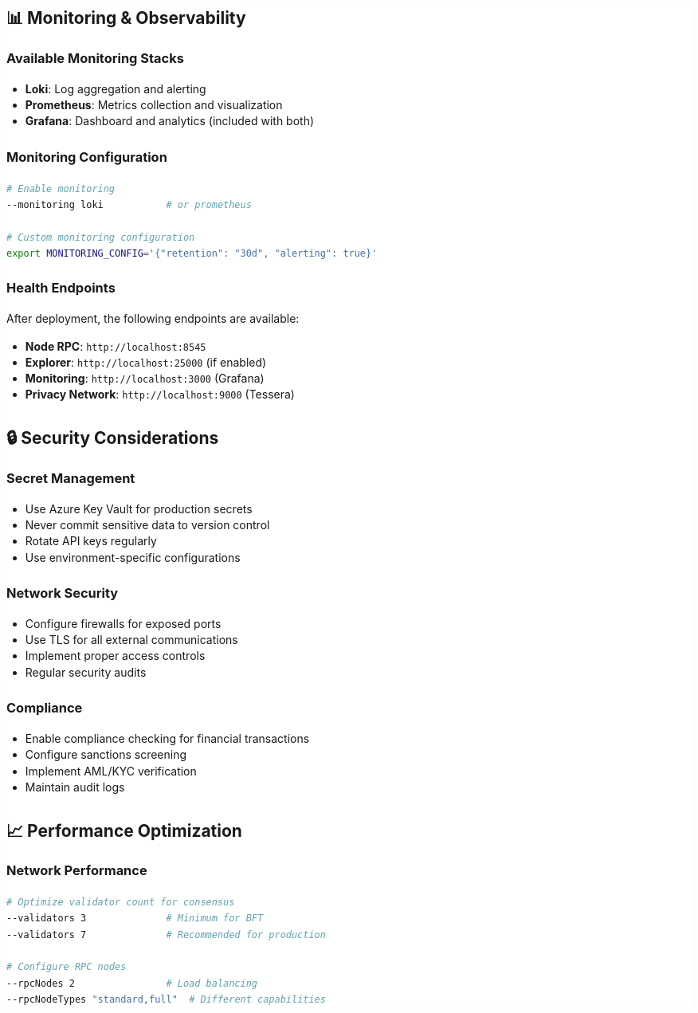 ## 📊 Monitoring & Observability

### Available Monitoring Stacks
- **Loki**: Log aggregation and alerting
- **Prometheus**: Metrics collection and visualization
- **Grafana**: Dashboard and analytics (included with both)

### Monitoring Configuration
```bash
# Enable monitoring
--monitoring loki           # or prometheus

# Custom monitoring configuration
export MONITORING_CONFIG='{"retention": "30d", "alerting": true}'
```

### Health Endpoints
After deployment, the following endpoints are available:
- **Node RPC**: `http://localhost:8545`
- **Explorer**: `http://localhost:25000` (if enabled)
- **Monitoring**: `http://localhost:3000` (Grafana)
- **Privacy Network**: `http://localhost:9000` (Tessera)

## 🔒 Security Considerations

### Secret Management
- Use Azure Key Vault for production secrets
- Never commit sensitive data to version control
- Rotate API keys regularly
- Use environment-specific configurations

### Network Security
- Configure firewalls for exposed ports
- Use TLS for all external communications
- Implement proper access controls
- Regular security audits

### Compliance
- Enable compliance checking for financial transactions
- Configure sanctions screening
- Implement AML/KYC verification
- Maintain audit logs

## 📈 Performance Optimization

### Network Performance
```bash
# Optimize validator count for consensus
--validators 3              # Minimum for BFT
--validators 7              # Recommended for production

# Configure RPC nodes
--rpcNodes 2                # Load balancing
--rpcNodeTypes "standard,full"  # Different capabilities
```

